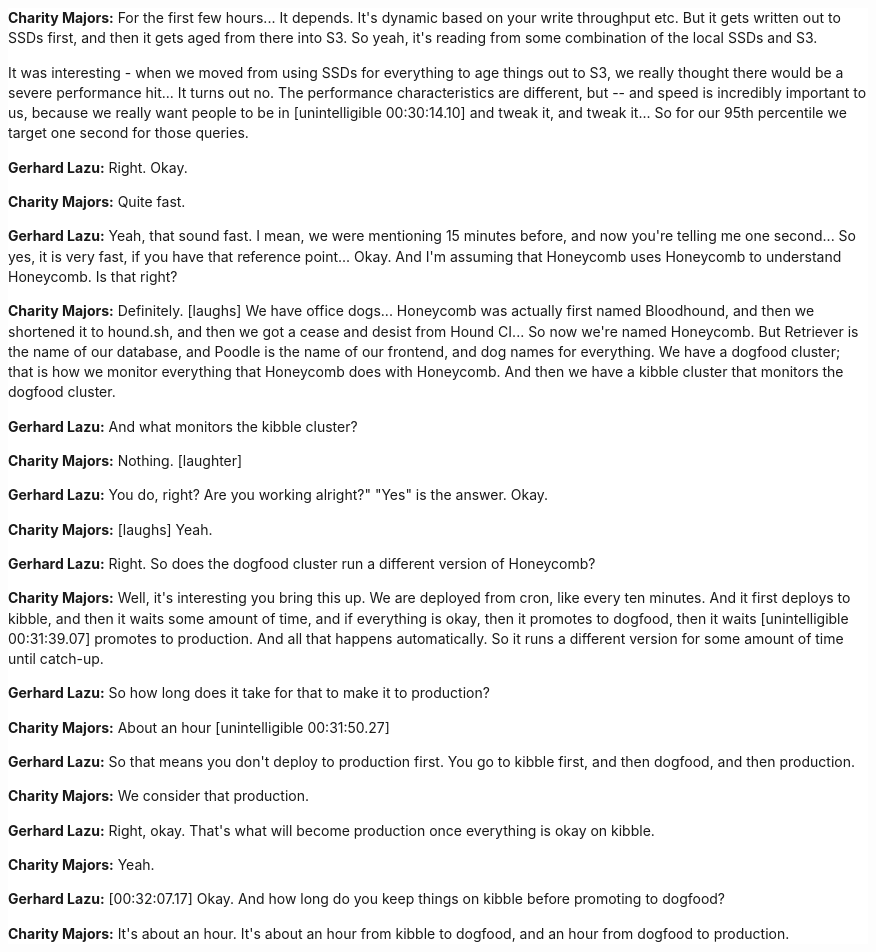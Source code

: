 **Charity Majors:** For the first few hours... It depends. It's dynamic based on your write throughput etc. But it gets written out to SSDs first, and then it gets aged from there into S3. So yeah, it's reading from some combination of the local SSDs and S3.

It was interesting - when we moved from using SSDs for everything to age things out to S3, we really thought there would be a severe performance hit... It turns out no. The performance characteristics are different, but -- and speed is incredibly important to us, because we really want people to be in \[unintelligible 00:30:14.10\] and tweak it, and tweak it... So for our 95th percentile we target one second for those queries.

**Gerhard Lazu:** Right. Okay.

**Charity Majors:** Quite fast.

**Gerhard Lazu:** Yeah, that sound fast. I mean, we were mentioning 15 minutes before, and now you're telling me one second... So yes, it is very fast, if you have that reference point... Okay. And I'm assuming that Honeycomb uses Honeycomb to understand Honeycomb. Is that right?

**Charity Majors:** Definitely. \[laughs\] We have office dogs... Honeycomb was actually first named Bloodhound, and then we shortened it to hound.sh, and then we got a cease and desist from Hound CI... So now we're named Honeycomb. But Retriever is the name of our database, and Poodle is the name of our frontend, and dog names for everything. We have a dogfood cluster; that is how we monitor everything that Honeycomb does with Honeycomb. And then we have a kibble cluster that monitors the dogfood cluster.

**Gerhard Lazu:** And what monitors the kibble cluster?

**Charity Majors:** Nothing. \[laughter\]

**Gerhard Lazu:** You do, right? Are you working alright?" "Yes" is the answer. Okay.

**Charity Majors:** \[laughs\] Yeah.

**Gerhard Lazu:** Right. So does the dogfood cluster run a different version of Honeycomb?

**Charity Majors:** Well, it's interesting you bring this up. We are deployed from cron, like every ten minutes. And it first deploys to kibble, and then it waits some amount of time, and if everything is okay, then it promotes to dogfood, then it waits \[unintelligible 00:31:39.07\] promotes to production. And all that happens automatically. So it runs a different version for some amount of time until catch-up.

**Gerhard Lazu:** So how long does it take for that to make it to production?

**Charity Majors:** About an hour \[unintelligible 00:31:50.27\]

**Gerhard Lazu:** So that means you don't deploy to production first. You go to kibble first, and then dogfood, and then production.

**Charity Majors:** We consider that production.

**Gerhard Lazu:** Right, okay. That's what will become production once everything is okay on kibble.

**Charity Majors:** Yeah.

**Gerhard Lazu:** \[00:32:07.17\] Okay. And how long do you keep things on kibble before promoting to dogfood?

**Charity Majors:** It's about an hour. It's about an hour from kibble to dogfood, and an hour from dogfood to production.
